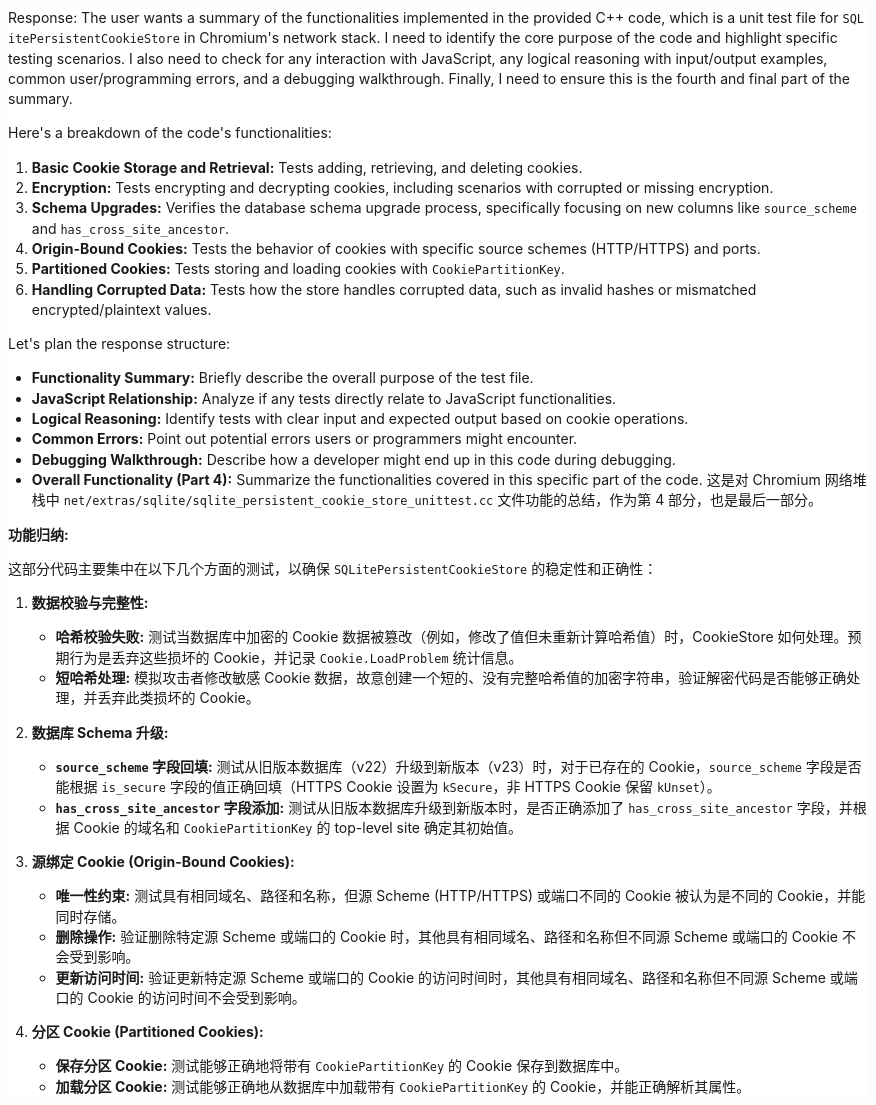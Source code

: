 Response:
The user wants a summary of the functionalities implemented in the provided C++ code, which is a unit test file for `SQLitePersistentCookieStore` in Chromium's network stack. I need to identify the core purpose of the code and highlight specific testing scenarios. I also need to check for any interaction with JavaScript, any logical reasoning with input/output examples, common user/programming errors, and a debugging walkthrough. Finally, I need to ensure this is the fourth and final part of the summary.

Here's a breakdown of the code's functionalities:

1. **Basic Cookie Storage and Retrieval:** Tests adding, retrieving, and deleting cookies.
2. **Encryption:** Tests encrypting and decrypting cookies, including scenarios with corrupted or missing encryption.
3. **Schema Upgrades:** Verifies the database schema upgrade process, specifically focusing on new columns like `source_scheme` and `has_cross_site_ancestor`.
4. **Origin-Bound Cookies:** Tests the behavior of cookies with specific source schemes (HTTP/HTTPS) and ports.
5. **Partitioned Cookies:** Tests storing and loading cookies with `CookiePartitionKey`.
6. **Handling Corrupted Data:**  Tests how the store handles corrupted data, such as invalid hashes or mismatched encrypted/plaintext values.

Let's plan the response structure:

- **Functionality Summary:** Briefly describe the overall purpose of the test file.
- **JavaScript Relationship:** Analyze if any tests directly relate to JavaScript functionalities.
- **Logical Reasoning:** Identify tests with clear input and expected output based on cookie operations.
- **Common Errors:**  Point out potential errors users or programmers might encounter.
- **Debugging Walkthrough:**  Describe how a developer might end up in this code during debugging.
- **Overall Functionality (Part 4):**  Summarize the functionalities covered in this specific part of the code.
这是对 Chromium 网络堆栈中 `net/extras/sqlite/sqlite_persistent_cookie_store_unittest.cc` 文件功能的总结，作为第 4 部分，也是最后一部分。

**功能归纳:**

这部分代码主要集中在以下几个方面的测试，以确保 `SQLitePersistentCookieStore` 的稳定性和正确性：

1. **数据校验与完整性:**
   - **哈希校验失败:** 测试当数据库中加密的 Cookie 数据被篡改（例如，修改了值但未重新计算哈希值）时，CookieStore 如何处理。预期行为是丢弃这些损坏的 Cookie，并记录 `Cookie.LoadProblem` 统计信息。
   - **短哈希处理:** 模拟攻击者修改敏感 Cookie 数据，故意创建一个短的、没有完整哈希值的加密字符串，验证解密代码是否能够正确处理，并丢弃此类损坏的 Cookie。

2. **数据库 Schema 升级:**
   - **`source_scheme` 字段回填:**  测试从旧版本数据库（v22）升级到新版本（v23）时，对于已存在的 Cookie，`source_scheme` 字段是否能根据 `is_secure` 字段的值正确回填（HTTPS Cookie 设置为 `kSecure`，非 HTTPS Cookie 保留 `kUnset`）。
   - **`has_cross_site_ancestor` 字段添加:**  测试从旧版本数据库升级到新版本时，是否正确添加了 `has_cross_site_ancestor` 字段，并根据 Cookie 的域名和 `CookiePartitionKey` 的 top-level site 确定其初始值。

3. **源绑定 Cookie (Origin-Bound Cookies):**
   - **唯一性约束:**  测试具有相同域名、路径和名称，但源 Scheme (HTTP/HTTPS) 或端口不同的 Cookie 被认为是不同的 Cookie，并能同时存储。
   - **删除操作:**  验证删除特定源 Scheme 或端口的 Cookie 时，其他具有相同域名、路径和名称但不同源 Scheme 或端口的 Cookie 不会受到影响。
   - **更新访问时间:**  验证更新特定源 Scheme 或端口的 Cookie 的访问时间时，其他具有相同域名、路径和名称但不同源 Scheme 或端口的 Cookie 的访问时间不会受到影响。

4. **分区 Cookie (Partitioned Cookies):**
   - **保存分区 Cookie:** 测试能够正确地将带有 `CookiePartitionKey` 的 Cookie 保存到数据库中。
   - **加载分区 Cookie:** 测试能够正确地从数据库中加载带有 `CookiePartitionKey` 的 Cookie，并能正确解析其属性。
